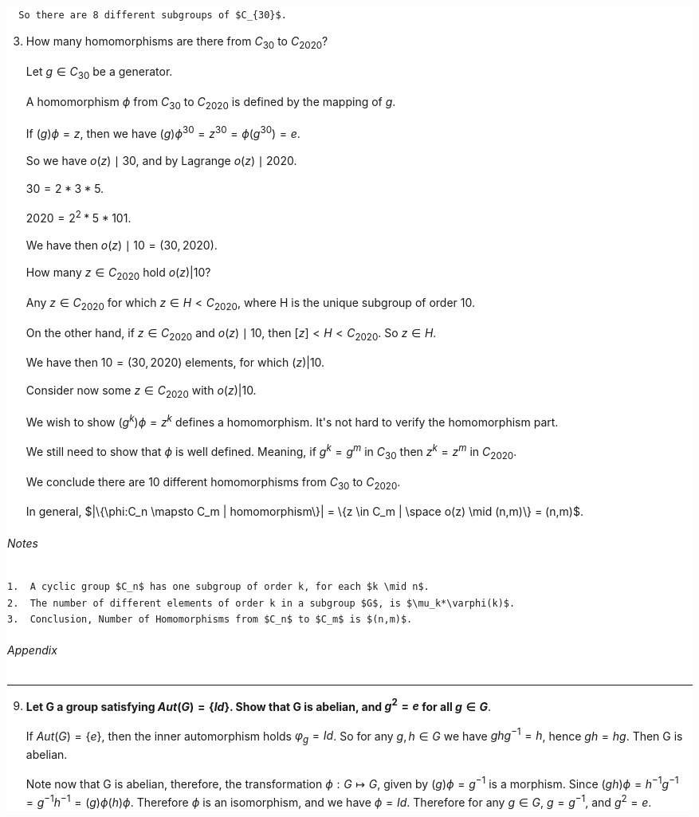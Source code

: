       So there are 8 different subgroups of $C_{30}$.

   3. How many homomorphisms are there from $C_{30}$ to $C_{2020}$?

      Let $g\in C_{30}$ be a generator.

      A homomorphism $\phi$ from $C_{30}$ to $C_{2020}$ is defined by the mapping of $g$.

      If $(g)\phi=z$, then we have $(g)\phi^{30}=z^{30}=\phi(g^{30})=e$.

      So we have $o(z) \mid 30$, and by Lagrange $o(z) \mid 2020$.

      

      $30=2*3*5$.

      $2020=2^2*5*101$.

      We have then $o(z) \mid 10=(30,2020)$.

      How many $z\in C_{2020}$ hold $o(z) | 10$?

      Any $z\in C_{2020}$ for which $z\in H<C_{2020}$, where H is the unique subgroup of order 10.

      On the other hand, if $z\in C_{2020}$ and $o(z) \mid 10$, then $[z] < H < C_{2020}$. So $z \in H$.

      We have then $10=(30,2020)$ elements, for which $(z) | 10$.

      

      Consider now some $z\in C_{2020}$ with $o(z) | 10$.

      We wish to show $(g^k)\phi=z^k$ defines a homomorphism. It's not hard to verify the homomorphism part.

      We still need to show that $\phi$ is well defined. Meaning, if $g^{k}=g^m$ in $C_{30}$ then $z^k=z^m$ in $C_{2020}$. 

      

      We conclude there are 10 different homomorphisms from $C_{30}$ to $C_{2020}$.

      In general, $|\{\phi:C_n \mapsto C_m | homomorphism\}| = \{z \in C_m | \space o(z) \mid (n,m)\} = (n,m)$.

###### 	Notes

	1.  A cyclic group $C_n$ has one subgroup of order k, for each $k \mid n$.
	2.  The number of different elements of order k in a subgroup $G$, is $\mu_k*\varphi(k)$.
	3.  Conclusion, Number of Homomorphisms from $C_n$ to $C_m$ is $(n,m)$.



###### Appendix

------

9. **Let G a group satisfying $Aut(G) = \{Id\}$. Show that G is abelian, and $g^2 = e$ for all $g \in G$**.

   If $Aut(G) = \{e\}$, then the inner automorphism holds $\varphi_{g} = Id$.
   So for any $g,h \in G$ we have $ghg^{-1}=h$, hence $gh=hg$. Then G is abelian.

   Note now that G is abelian, therefore, the transformation $\phi:G \mapsto G$, given by   $(g)\phi = g^{-1}$ is a morphism. Since $(gh)\phi=h^{-1}g^{-1}=g^{-1}h^{-1}=(g)\phi(h)\phi$.
   Therefore $\phi$ is an isomorphism, and we have $\phi = Id$.
   Therefore for any $g \in G$, $g = g^{-1}$, and $g^{2} = e$.
